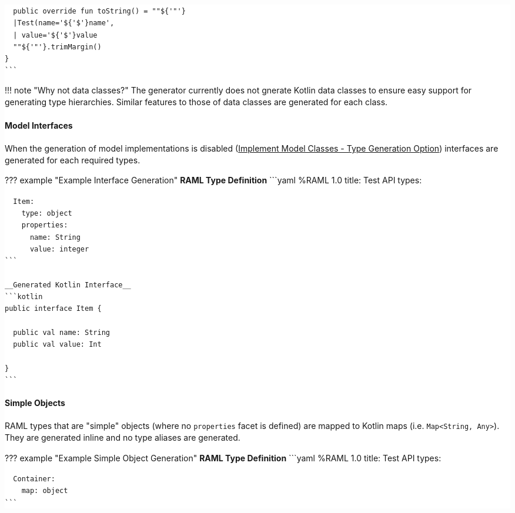       public override fun toString() = ""${'"'}
      |Test(name='${'$'}name',
      | value='${'$'}value
      ""${'"'}.trimMargin()
    }
  	```

!!! note "Why not data classes?"
    The generator currently does not gnerate Kotlin data classes to ensure easy support for generating type hierarchies. Similar features to those of data classes are generated for each class.

#### Model Interfaces

When the generation of model implementations is disabled ([Implement Model Classes - Type Generation Option](#type-generation-options)) interfaces are generated for each required types.

??? example "Example Interface Generation"
    __RAML Type Definition__
    ```yaml
    %RAML 1.0
    title: Test API
    types:
      
      Item:
        type: object
        properties:
          name: String
          value: integer
    ```

    __Generated Kotlin Interface__
  	```kotlin
    public interface Item {
      
      public val name: String
      public val value: Int

    }
  	```

#### Simple Objects

RAML types that are "simple" objects (where no `properties` facet is defined) are mapped to Kotlin maps (i.e. `Map<String, Any>`). They are generated inline and no type aliases are generated.

??? example "Example Simple Object Generation"
    __RAML Type Definition__
    ```yaml
    %RAML 1.0
    title: Test API
    types:
      
      Container:
        map: object
    ```
